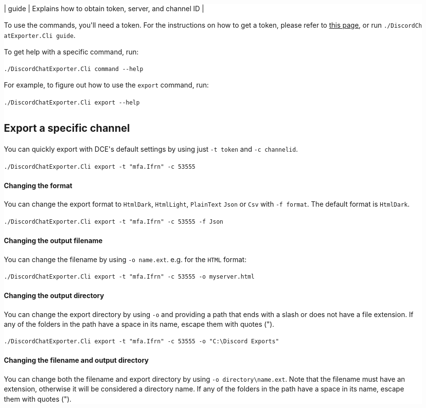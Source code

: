 | guide                   | Explains how to obtain token, server, and channel ID |

To use the commands, you'll need a token. For the instructions on how to get a token, please refer to [this page](Token-and-IDs.md), or run `./DiscordChatExporter.Cli guide`.

To get help with a specific command, run:

```console
./DiscordChatExporter.Cli command --help
```

For example, to figure out how to use the `export` command, run:

```console
./DiscordChatExporter.Cli export --help
```

## Export a specific channel

You can quickly export with DCE's default settings by using just `-t token` and `-c channelid`.

```console
./DiscordChatExporter.Cli export -t "mfa.Ifrn" -c 53555
```

#### Changing the format

You can change the export format to `HtmlDark`, `HtmlLight`, `PlainText` `Json` or `Csv` with `-f format`. The default
format is `HtmlDark`.

```console
./DiscordChatExporter.Cli export -t "mfa.Ifrn" -c 53555 -f Json
```

#### Changing the output filename

You can change the filename by using `-o name.ext`. e.g. for the `HTML` format:

```console
./DiscordChatExporter.Cli export -t "mfa.Ifrn" -c 53555 -o myserver.html
```

#### Changing the output directory

You can change the export directory by using `-o` and providing a path that ends with a slash or does not have a file
extension.
If any of the folders in the path have a space in its name, escape them with quotes (").

```console
./DiscordChatExporter.Cli export -t "mfa.Ifrn" -c 53555 -o "C:\Discord Exports"
```

#### Changing the filename and output directory

You can change both the filename and export directory by using `-o directory\name.ext`.
Note that the filename must have an extension, otherwise it will be considered a directory name.
If any of the folders in the path have a space in its name, escape them with quotes (").
